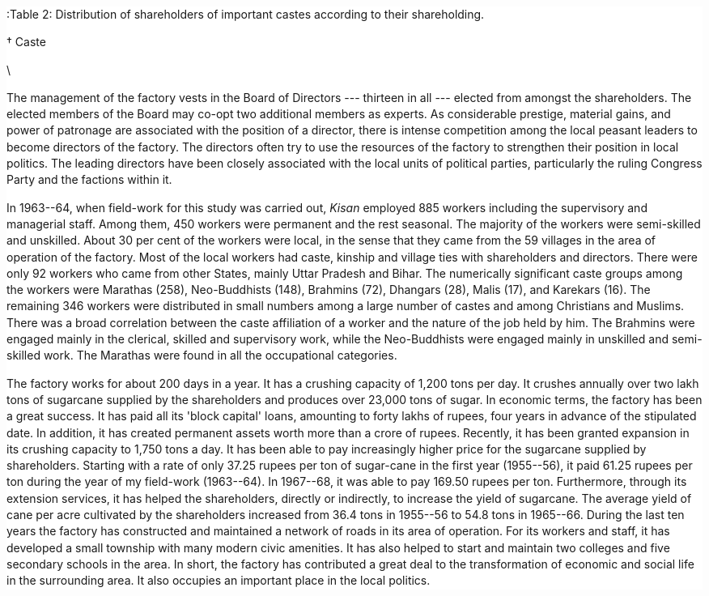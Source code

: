 :Table 2: Distribution of shareholders of important castes according to their shareholding.

† Caste

\ 

The management of the factory vests in the Board of Directors ---
thirteen in all --- elected from amongst the shareholders. The elected
members of the Board may co-opt two additional members as experts.
As considerable prestige, material gains, and power of patronage are
associated with the position of a director, there is intense competition
among the local peasant leaders to become directors of the factory. The
directors often try to use the resources of the factory to strengthen their
position in local politics. The leading directors have been closely
associated with the local units of political parties, particularly the ruling
Congress Party and the factions within it.

In 1963--64, when field-work for this study was carried out, _Kisan_
employed 885 workers including the supervisory and managerial staff.
Among them, 450 workers were permanent and the rest seasonal. The
majority of the workers were semi-skilled and unskilled. About 30 per
cent of the workers were local, in the sense that they came from the 59
villages in the area of operation of the factory. Most of the local workers
had caste, kinship and village ties with shareholders and directors. There
were only 92 workers who came from other States, mainly Uttar
Pradesh and Bihar. The numerically significant caste groups among
the workers were Marathas (258), Neo-Buddhists (148), Brahmins (72), Dhangars (28),
Malis (17), and Karekars (16). The remaining 346 workers were
distributed in small numbers among a large number of castes and
among Christians and Muslims. There was a broad correlation between
the caste affiliation of a worker and the nature of the job held by him.
The Brahmins were engaged mainly in the clerical, skilled and
supervisory work, while the Neo-Buddhists were engaged mainly in
unskilled and semi-skilled work. The Marathas were found in all the
occupational categories.

The factory works for about 200 days in a year. It has a crushing
capacity of 1,200 tons per day. It crushes annually over two lakh tons of
sugarcane supplied by the shareholders and produces over 23,000 tons
of sugar. In economic terms, the factory has been a great success. It has
paid all its 'block capital' loans, amounting to forty lakhs of rupees, four
years in advance of the stipulated date. In addition, it has created
permanent assets worth more than a crore of rupees. Recently, it has
been granted expansion in its crushing capacity to 1,750 tons a day. It
has been able to pay increasingly higher price for the sugarcane supplied
by shareholders. Starting with a rate of only 37.25 rupees per ton of
sugar-cane in the first year (1955--56), it paid 61.25 rupees per ton during the
year of my field-work (1963--64). In 1967--68, it was able to pay 169.50
rupees per ton. Furthermore, through its extension services, it has
helped the shareholders, directly or indirectly, to increase the yield of
sugarcane. The average yield of cane per acre cultivated by the
shareholders increased from 36.4 tons in 1955--56 to 54.8 tons in 1965--66.
During the last ten years the factory has constructed and maintained
a network of roads in its area of operation. For its workers and staff, it
has developed a small township with many modern civic amenities. It
has also helped to start and maintain two colleges and five secondary
schools in the area. In short, the factory has contributed a great deal to
the transformation of economic and social life in the surrounding area. It
also occupies an important place in the local politics.
